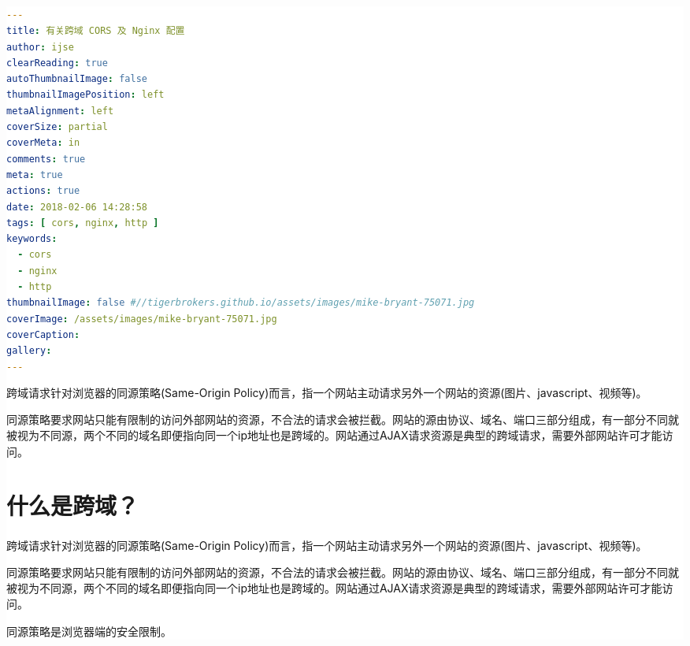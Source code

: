 ```yaml
---
title: 有关跨域 CORS 及 Nginx 配置
author: ijse
clearReading: true
autoThumbnailImage: false
thumbnailImagePosition: left
metaAlignment: left
coverSize: partial
coverMeta: in
comments: true
meta: true
actions: true
date: 2018-02-06 14:28:58
tags: [ cors, nginx, http ]
keywords:
  - cors
  - nginx
  - http
thumbnailImage: false #//tigerbrokers.github.io/assets/images/mike-bryant-75071.jpg
coverImage: /assets/images/mike-bryant-75071.jpg
coverCaption:
gallery:
---
```

跨域请求针对浏览器的同源策略(Same-Origin Policy)而言，指一个网站主动请求另外一个网站的资源(图片、javascript、视频等)。

同源策略要求网站只能有限制的访问外部网站的资源，不合法的请求会被拦截。网站的源由协议、域名、端口三部分组成，有一部分不同就被视为不同源，两个不同的域名即便指向同一个ip地址也是跨域的。网站通过AJAX请求资源是典型的跨域请求，需要外部网站许可才能访问。


# 什么是跨域？
跨域请求针对浏览器的同源策略(Same-Origin Policy)而言，指一个网站主动请求另外一个网站的资源(图片、javascript、视频等)。

同源策略要求网站只能有限制的访问外部网站的资源，不合法的请求会被拦截。网站的源由协议、域名、端口三部分组成，有一部分不同就被视为不同源，两个不同的域名即便指向同一个ip地址也是跨域的。网站通过AJAX请求资源是典型的跨域请求，需要外部网站许可才能访问。

同源策略是浏览器端的安全限制。


